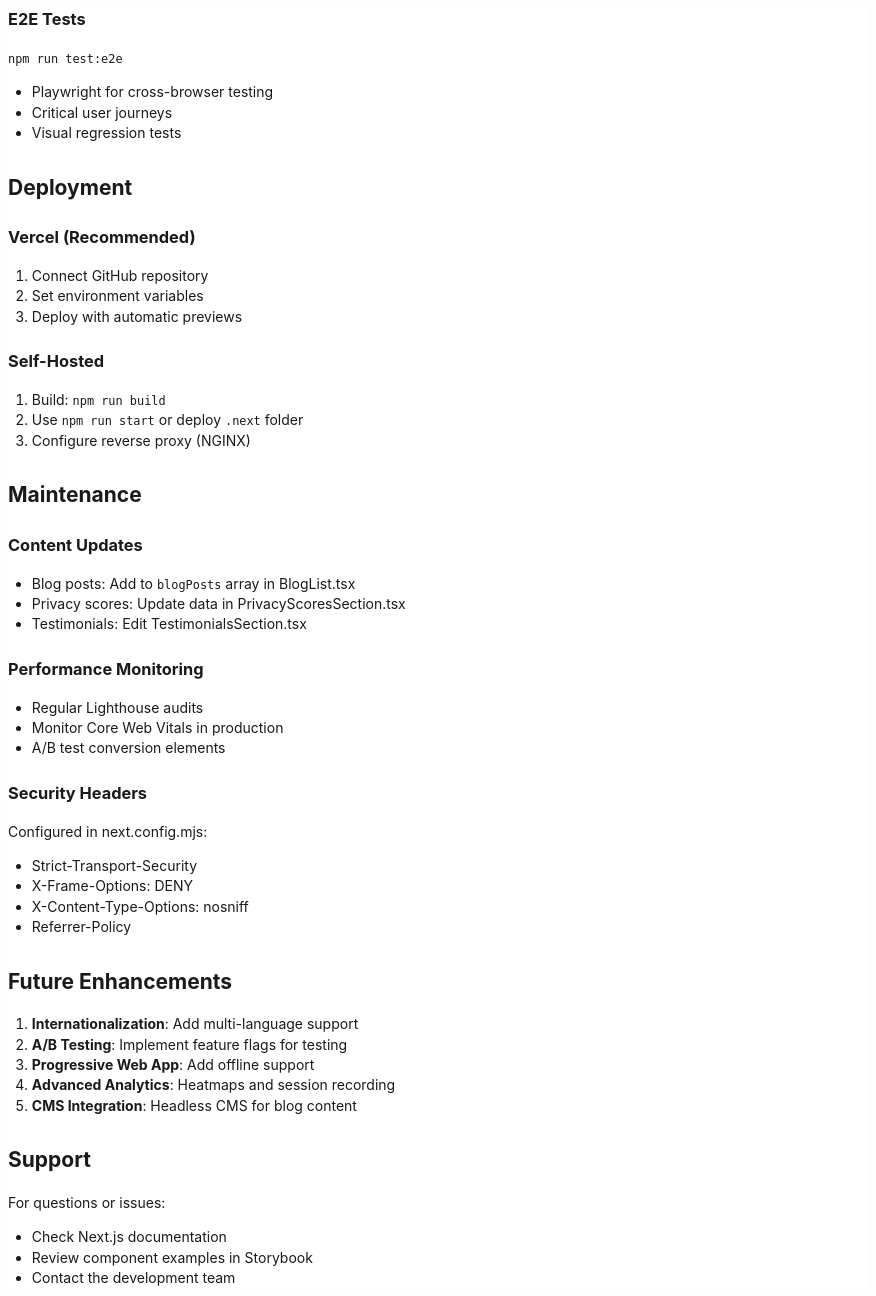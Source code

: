 ### E2E Tests
```bash
npm run test:e2e
```
- Playwright for cross-browser testing
- Critical user journeys
- Visual regression tests

## Deployment

### Vercel (Recommended)
1. Connect GitHub repository
2. Set environment variables
3. Deploy with automatic previews

### Self-Hosted
1. Build: `npm run build`
2. Use `npm run start` or deploy `.next` folder
3. Configure reverse proxy (NGINX)

## Maintenance

### Content Updates
- Blog posts: Add to `blogPosts` array in BlogList.tsx
- Privacy scores: Update data in PrivacyScoresSection.tsx
- Testimonials: Edit TestimonialsSection.tsx

### Performance Monitoring
- Regular Lighthouse audits
- Monitor Core Web Vitals in production
- A/B test conversion elements

### Security Headers
Configured in next.config.mjs:
- Strict-Transport-Security
- X-Frame-Options: DENY
- X-Content-Type-Options: nosniff
- Referrer-Policy

## Future Enhancements

1. **Internationalization**: Add multi-language support
2. **A/B Testing**: Implement feature flags for testing
3. **Progressive Web App**: Add offline support
4. **Advanced Analytics**: Heatmaps and session recording
5. **CMS Integration**: Headless CMS for blog content

## Support

For questions or issues:
- Check Next.js documentation
- Review component examples in Storybook
- Contact the development team